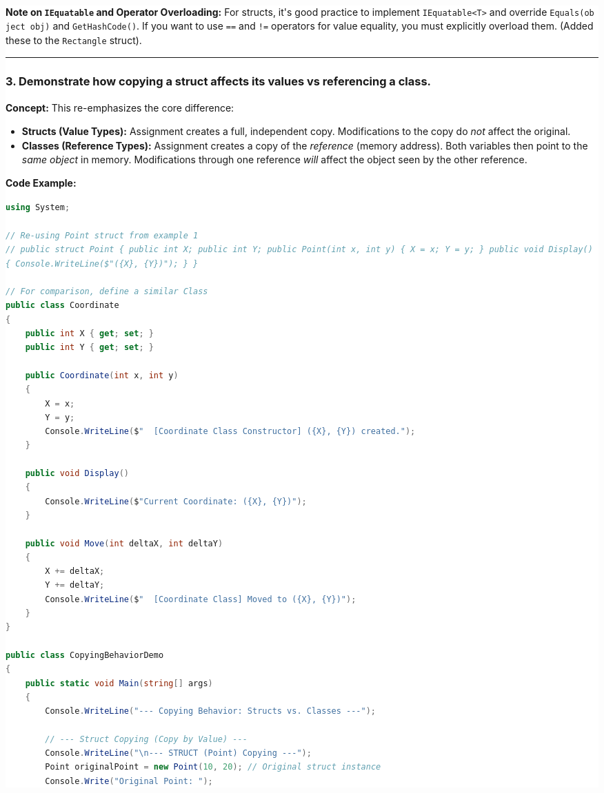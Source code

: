 ```csharp
```

**Note on `IEquatable` and Operator Overloading:** For structs, it's good practice to implement `IEquatable<T>` and override `Equals(object obj)` and `GetHashCode()`. If you want to use `==` and `!=` operators for value equality, you must explicitly overload them. (Added these to the `Rectangle` struct).

-----

### 3\. Demonstrate how copying a struct affects its values vs referencing a class.

**Concept:** This re-emphasizes the core difference:

  * **Structs (Value Types):** Assignment creates a full, independent copy. Modifications to the copy do *not* affect the original.
  * **Classes (Reference Types):** Assignment creates a copy of the *reference* (memory address). Both variables then point to the *same object* in memory. Modifications through one reference *will* affect the object seen by the other reference.

**Code Example:**

```csharp
using System;

// Re-using Point struct from example 1
// public struct Point { public int X; public int Y; public Point(int x, int y) { X = x; Y = y; } public void Display() { Console.WriteLine($"({X}, {Y})"); } }

// For comparison, define a similar Class
public class Coordinate
{
    public int X { get; set; }
    public int Y { get; set; }

    public Coordinate(int x, int y)
    {
        X = x;
        Y = y;
        Console.WriteLine($"  [Coordinate Class Constructor] ({X}, {Y}) created.");
    }

    public void Display()
    {
        Console.WriteLine($"Current Coordinate: ({X}, {Y})");
    }

    public void Move(int deltaX, int deltaY)
    {
        X += deltaX;
        Y += deltaY;
        Console.WriteLine($"  [Coordinate Class] Moved to ({X}, {Y})");
    }
}

public class CopyingBehaviorDemo
{
    public static void Main(string[] args)
    {
        Console.WriteLine("--- Copying Behavior: Structs vs. Classes ---");

        // --- Struct Copying (Copy by Value) ---
        Console.WriteLine("\n--- STRUCT (Point) Copying ---");
        Point originalPoint = new Point(10, 20); // Original struct instance
        Console.Write("Original Point: ");
```